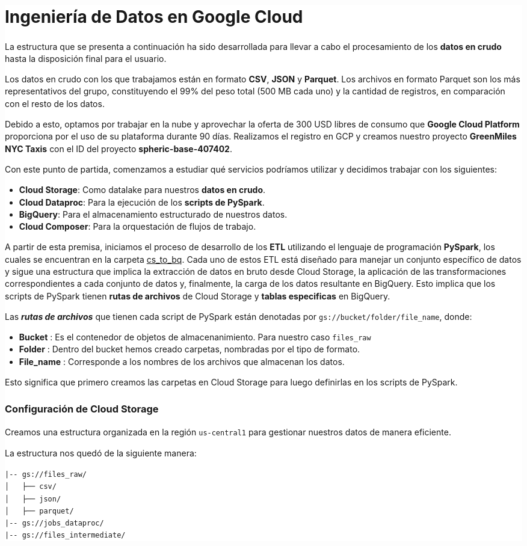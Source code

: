 # Ingeniería de Datos en Google Cloud

La estructura que se presenta a continuación ha sido desarrollada para llevar a cabo el procesamiento de los **datos en crudo** hasta la disposición final para el usuario.

Los datos en crudo con los que trabajamos están en formato **CSV**, **JSON** y **Parquet**. Los archivos en formato Parquet son los más representativos del grupo, constituyendo el 99% del peso total (500 MB cada uno) y la cantidad de registros, en comparación con el resto de los datos.

Debido a esto, optamos por trabajar en la nube y aprovechar la oferta de 300 USD libres de consumo que **Google Cloud Platform** proporciona por el uso de su plataforma durante 90 días. Realizamos el registro en GCP y creamos nuestro proyecto **GreenMiles NYC Taxis** con el ID del proyecto **spheric-base-407402**.

Con este punto de partida, comenzamos a estudiar qué servicios podríamos utilizar y decidimos trabajar con los siguientes:

- **Cloud Storage**: Como datalake para nuestros **datos en crudo**.
- **Cloud Dataproc**: Para la ejecución de los **scripts de PySpark**.
- **BigQuery**: Para el almacenamiento estructurado de nuestros datos. 
- **Cloud Composer**: Para la orquestación de flujos de trabajo.

A partir de esta premisa, iniciamos el proceso de desarrollo de los **ETL** utilizando el lenguaje de programación **PySpark**, los cuales se encuentran en la carpeta [cs_to_bq](cs_to_bq). Cada uno de estos ETL está diseñado para manejar un conjunto específico de datos y sigue una estructura que implica la extracción de datos en bruto desde Cloud Storage, la aplicación de las transformaciones correspondientes a cada conjunto de datos y, finalmente, la carga de los datos resultante en BigQuery. Esto implica que los scripts de PySpark tienen **rutas de archivos** de Cloud Storage y **tablas especificas** en BigQuery.

Las ***rutas de archivos*** que tienen cada script de PySpark están denotadas por `gs://bucket/folder/file_name`, donde:
- **Bucket** : Es el contenedor de objetos de almacenanimiento. Para nuestro caso `files_raw`
- **Folder** : Dentro del bucket hemos creado carpetas, nombradas por el tipo de formato.
- **File_name** : Corresponde a los nombres de los archivos que almacenan los datos. 

Esto significa que primero creamos las carpetas en Cloud Storage para luego definirlas en los scripts de PySpark.

### Configuración de Cloud Storage

Creamos una estructura organizada en la región `us-central1` para gestionar nuestros datos de manera eficiente.

La estructura nos quedó de la siguiente manera:
```
|-- gs://files_raw/
│   ├── csv/
│   ├── json/
│   ├── parquet/
|-- gs://jobs_dataproc/
|-- gs://files_intermediate/

```
